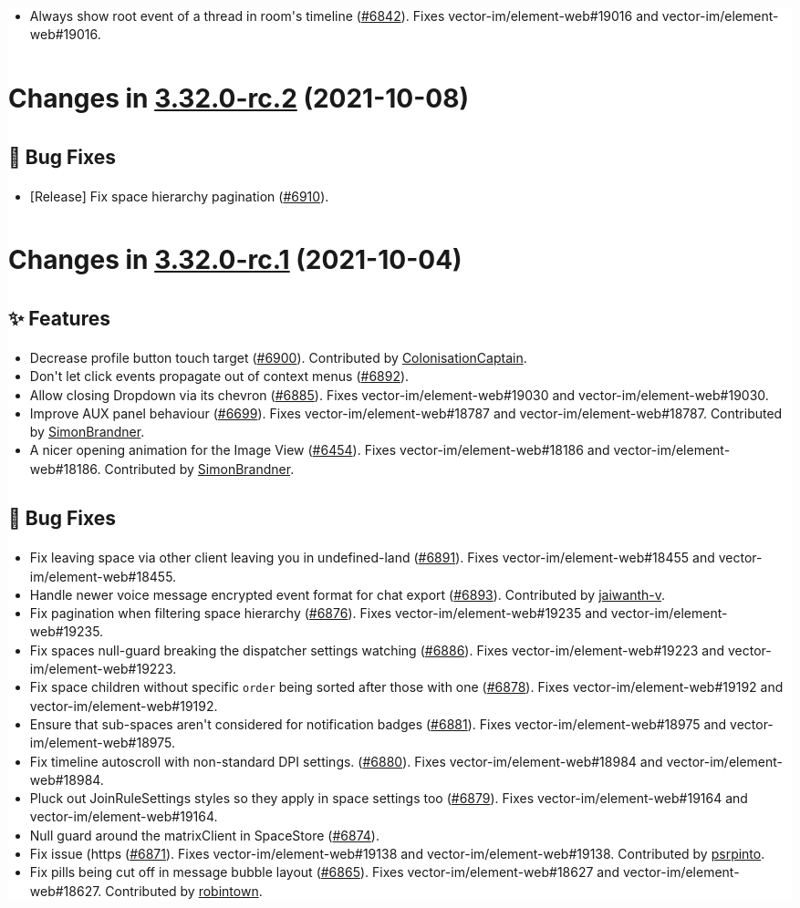 -   Always show root event of a thread in room's timeline ([\#6842](https://github.com/matrix-org/matrix-react-sdk/pull/6842)). Fixes vector-im/element-web#19016 and vector-im/element-web#19016.

# Changes in [3.32.0-rc.2](https://github.com/vector-im/element-desktop/releases/tag/v3.32.0-rc.2) (2021-10-08)

## 🐛 Bug Fixes

-   [Release] Fix space hierarchy pagination ([\#6910](https://github.com/matrix-org/matrix-react-sdk/pull/6910)).

# Changes in [3.32.0-rc.1](https://github.com/vector-im/element-desktop/releases/tag/v3.32.0-rc.1) (2021-10-04)

## ✨ Features

-   Decrease profile button touch target ([\#6900](https://github.com/matrix-org/matrix-react-sdk/pull/6900)). Contributed by [ColonisationCaptain](https://github.com/ColonisationCaptain).
-   Don't let click events propagate out of context menus ([\#6892](https://github.com/matrix-org/matrix-react-sdk/pull/6892)).
-   Allow closing Dropdown via its chevron ([\#6885](https://github.com/matrix-org/matrix-react-sdk/pull/6885)). Fixes vector-im/element-web#19030 and vector-im/element-web#19030.
-   Improve AUX panel behaviour ([\#6699](https://github.com/matrix-org/matrix-react-sdk/pull/6699)). Fixes vector-im/element-web#18787 and vector-im/element-web#18787. Contributed by [SimonBrandner](https://github.com/SimonBrandner).
-   A nicer opening animation for the Image View ([\#6454](https://github.com/matrix-org/matrix-react-sdk/pull/6454)). Fixes vector-im/element-web#18186 and vector-im/element-web#18186. Contributed by [SimonBrandner](https://github.com/SimonBrandner).

## 🐛 Bug Fixes

-   Fix leaving space via other client leaving you in undefined-land ([\#6891](https://github.com/matrix-org/matrix-react-sdk/pull/6891)). Fixes vector-im/element-web#18455 and vector-im/element-web#18455.
-   Handle newer voice message encrypted event format for chat export ([\#6893](https://github.com/matrix-org/matrix-react-sdk/pull/6893)). Contributed by [jaiwanth-v](https://github.com/jaiwanth-v).
-   Fix pagination when filtering space hierarchy ([\#6876](https://github.com/matrix-org/matrix-react-sdk/pull/6876)). Fixes vector-im/element-web#19235 and vector-im/element-web#19235.
-   Fix spaces null-guard breaking the dispatcher settings watching ([\#6886](https://github.com/matrix-org/matrix-react-sdk/pull/6886)). Fixes vector-im/element-web#19223 and vector-im/element-web#19223.
-   Fix space children without specific `order` being sorted after those with one ([\#6878](https://github.com/matrix-org/matrix-react-sdk/pull/6878)). Fixes vector-im/element-web#19192 and vector-im/element-web#19192.
-   Ensure that sub-spaces aren't considered for notification badges ([\#6881](https://github.com/matrix-org/matrix-react-sdk/pull/6881)). Fixes vector-im/element-web#18975 and vector-im/element-web#18975.
-   Fix timeline autoscroll with non-standard DPI settings. ([\#6880](https://github.com/matrix-org/matrix-react-sdk/pull/6880)). Fixes vector-im/element-web#18984 and vector-im/element-web#18984.
-   Pluck out JoinRuleSettings styles so they apply in space settings too ([\#6879](https://github.com/matrix-org/matrix-react-sdk/pull/6879)). Fixes vector-im/element-web#19164 and vector-im/element-web#19164.
-   Null guard around the matrixClient in SpaceStore ([\#6874](https://github.com/matrix-org/matrix-react-sdk/pull/6874)).
-   Fix issue (https ([\#6871](https://github.com/matrix-org/matrix-react-sdk/pull/6871)). Fixes vector-im/element-web#19138 and vector-im/element-web#19138. Contributed by [psrpinto](https://github.com/psrpinto).
-   Fix pills being cut off in message bubble layout ([\#6865](https://github.com/matrix-org/matrix-react-sdk/pull/6865)). Fixes vector-im/element-web#18627 and vector-im/element-web#18627. Contributed by [robintown](https://github.com/robintown).